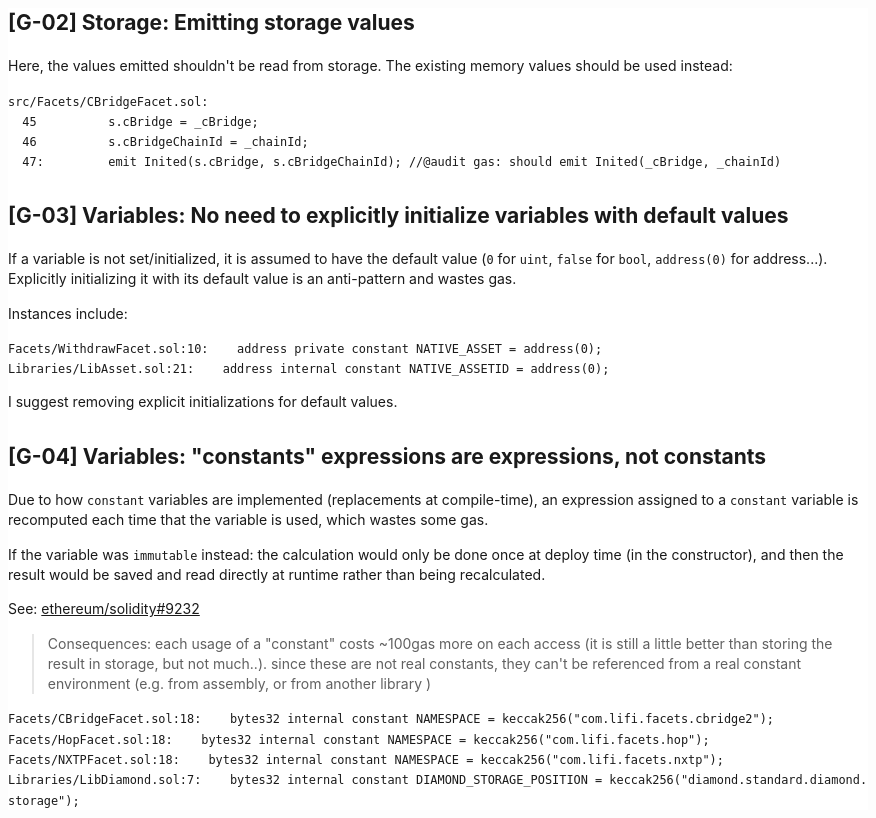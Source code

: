 ## [G-02] Storage: Emitting storage values

Here, the values emitted shouldn't be read from storage. The existing memory values should be used instead:

```solidity
src/Facets/CBridgeFacet.sol:
  45          s.cBridge = _cBridge;
  46          s.cBridgeChainId = _chainId;
  47:         emit Inited(s.cBridge, s.cBridgeChainId); //@audit gas: should emit Inited(_cBridge, _chainId)
```

## [G-03] Variables: No need to explicitly initialize variables with default values

If a variable is not set/initialized, it is assumed to have the default value (`0` for `uint`, `false` for `bool`, `address(0)` for address...). Explicitly initializing it with its default value is an anti-pattern and wastes gas.

Instances include:

```solidity
Facets/WithdrawFacet.sol:10:    address private constant NATIVE_ASSET = address(0);
Libraries/LibAsset.sol:21:    address internal constant NATIVE_ASSETID = address(0);
```

I suggest removing explicit initializations for default values.

## [G-04] Variables: "constants" expressions are expressions, not constants

Due to how `constant` variables are implemented (replacements at compile-time), an expression assigned to a `constant` variable is recomputed each time that the variable is used, which wastes some gas.

If the variable was `immutable` instead: the calculation would only be done once at deploy time (in the constructor), and then the result would be saved and read directly at runtime rather than being recalculated.

See: [ethereum/solidity#9232](https://github.com/ethereum/solidity/issues/9232)

> Consequences: each usage of a "constant" costs \~100gas more on each access (it is still a little better than storing the result in storage, but not much..). since these are not real constants, they can't be referenced from a real constant environment (e.g. from assembly, or from another library )

```solidity
Facets/CBridgeFacet.sol:18:    bytes32 internal constant NAMESPACE = keccak256("com.lifi.facets.cbridge2");
Facets/HopFacet.sol:18:    bytes32 internal constant NAMESPACE = keccak256("com.lifi.facets.hop");
Facets/NXTPFacet.sol:18:    bytes32 internal constant NAMESPACE = keccak256("com.lifi.facets.nxtp");
Libraries/LibDiamond.sol:7:    bytes32 internal constant DIAMOND_STORAGE_POSITION = keccak256("diamond.standard.diamond.storage");
```
